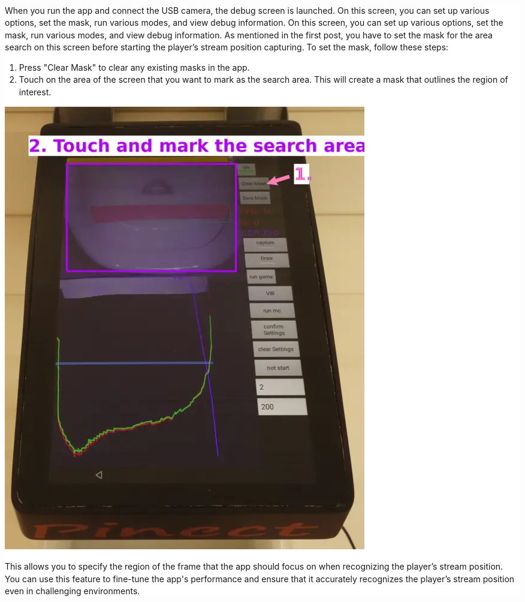 When you run the app and connect the USB camera, the debug screen is launched. On this screen, you can set up various options, set the mask, run various modes, and view debug information. On this screen, you can set up various options, set the mask, run various modes, and view debug information. As mentioned in the first post, you have to set the mask for the area search on this screen before starting the player’s stream position capturing. To set the mask, follow these steps:

1. Press "Clear Mask" to clear any existing masks in the app.
2. Touch on the area of the screen that you want to mark as the search area. This will create a mask that outlines the region of interest.

![mask setting](/assets/Pinect/ch4/mask.webp)

This allows you to specify the region of the frame that the app should focus on when recognizing the player’s stream position. You can use this feature to fine-tune the app's performance and ensure that it accurately recognizes the player’s stream position even in challenging environments.
